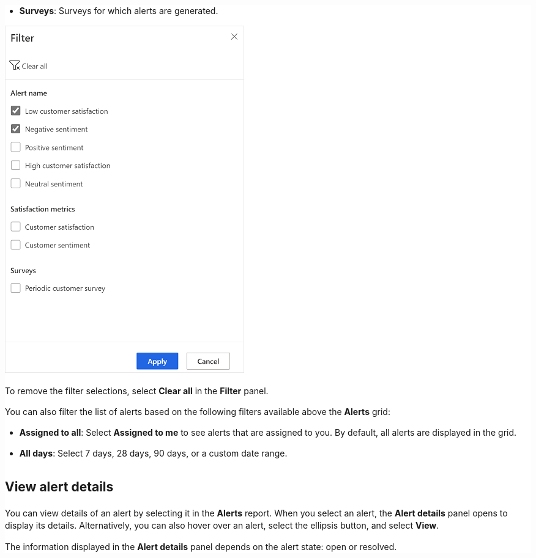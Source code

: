 - **Surveys**: Surveys for which alerts are generated.

![Filter panel](media/filter-panel.png "Filter panel")

To remove the filter selections, select **Clear all** in the **Filter** panel.

You can also filter the list of alerts based on the following filters available above the **Alerts** grid:

- **Assigned to all**: Select **Assigned to me** to see alerts that are assigned to you. By default, all alerts are displayed in the grid.

- **All days**: Select 7 days, 28 days, 90 days, or a custom date range.

## View alert details

You can view details of an alert by selecting it in the **Alerts** report. When you select an alert, the **Alert details** panel opens to display its details. Alternatively, you can also hover over an alert, select the ellipsis button, and select **View**.

The information displayed in the **Alert details** panel depends on the alert state: open or resolved.

